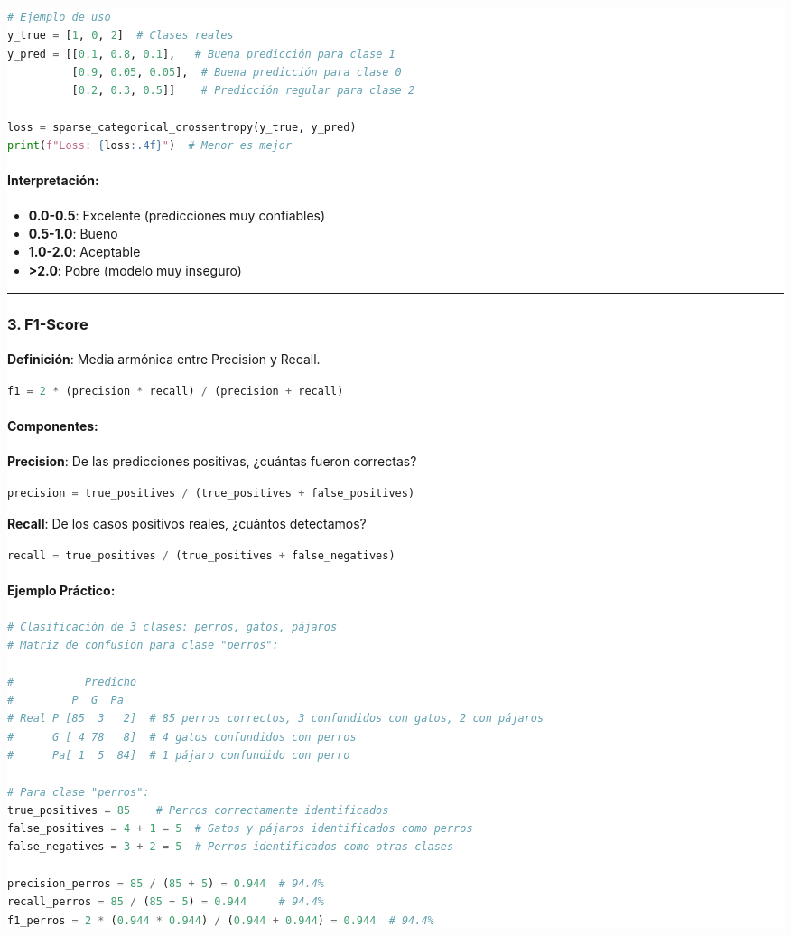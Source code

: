 ```python
# Ejemplo de uso
y_true = [1, 0, 2]  # Clases reales
y_pred = [[0.1, 0.8, 0.1],   # Buena predicción para clase 1
          [0.9, 0.05, 0.05],  # Buena predicción para clase 0
          [0.2, 0.3, 0.5]]    # Predicción regular para clase 2

loss = sparse_categorical_crossentropy(y_true, y_pred)
print(f"Loss: {loss:.4f}")  # Menor es mejor
```

#### Interpretación:
- **0.0-0.5**: Excelente (predicciones muy confiables)
- **0.5-1.0**: Bueno
- **1.0-2.0**: Aceptable
- **>2.0**: Pobre (modelo muy inseguro)

---

### 3. F1-Score

**Definición**: Media armónica entre Precision y Recall.

```python
f1 = 2 * (precision * recall) / (precision + recall)
```

#### Componentes:

**Precision**: De las predicciones positivas, ¿cuántas fueron correctas?
```python
precision = true_positives / (true_positives + false_positives)
```

**Recall**: De los casos positivos reales, ¿cuántos detectamos?
```python
recall = true_positives / (true_positives + false_negatives)
```

#### Ejemplo Práctico:
```python
# Clasificación de 3 clases: perros, gatos, pájaros
# Matriz de confusión para clase "perros":

#           Predicho
#         P  G  Pa
# Real P [85  3   2]  # 85 perros correctos, 3 confundidos con gatos, 2 con pájaros
#      G [ 4 78   8]  # 4 gatos confundidos con perros
#      Pa[ 1  5  84]  # 1 pájaro confundido con perro

# Para clase "perros":
true_positives = 85    # Perros correctamente identificados
false_positives = 4 + 1 = 5  # Gatos y pájaros identificados como perros
false_negatives = 3 + 2 = 5  # Perros identificados como otras clases

precision_perros = 85 / (85 + 5) = 0.944  # 94.4%
recall_perros = 85 / (85 + 5) = 0.944     # 94.4%
f1_perros = 2 * (0.944 * 0.944) / (0.944 + 0.944) = 0.944  # 94.4%
```
